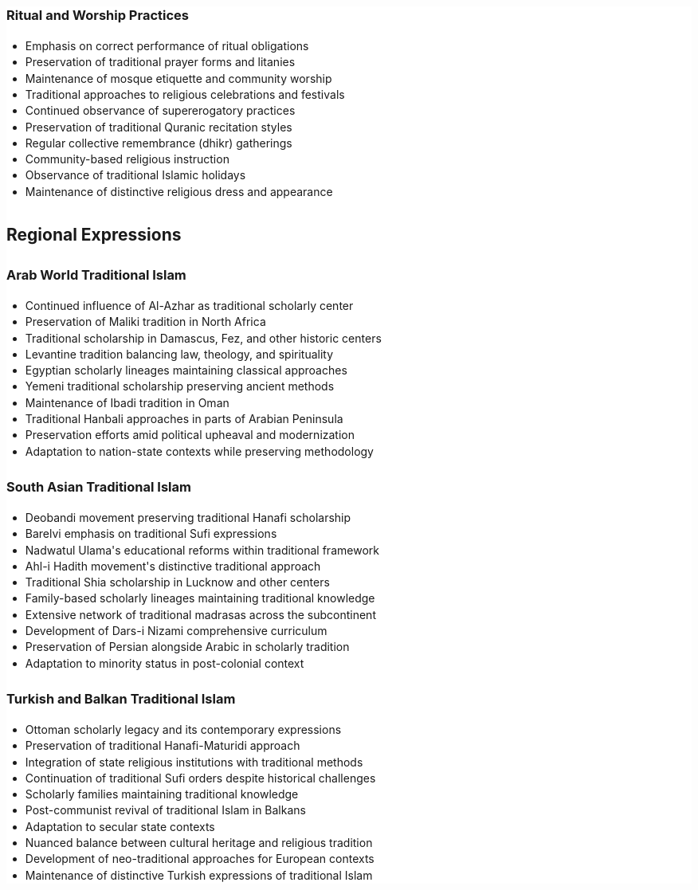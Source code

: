 ### Ritual and Worship Practices

- Emphasis on correct performance of ritual obligations
- Preservation of traditional prayer forms and litanies
- Maintenance of mosque etiquette and community worship
- Traditional approaches to religious celebrations and festivals
- Continued observance of supererogatory practices
- Preservation of traditional Quranic recitation styles
- Regular collective remembrance (dhikr) gatherings
- Community-based religious instruction
- Observance of traditional Islamic holidays
- Maintenance of distinctive religious dress and appearance

## Regional Expressions

### Arab World Traditional Islam

- Continued influence of Al-Azhar as traditional scholarly center
- Preservation of Maliki tradition in North Africa
- Traditional scholarship in Damascus, Fez, and other historic centers
- Levantine tradition balancing law, theology, and spirituality
- Egyptian scholarly lineages maintaining classical approaches
- Yemeni traditional scholarship preserving ancient methods
- Maintenance of Ibadi tradition in Oman
- Traditional Hanbali approaches in parts of Arabian Peninsula
- Preservation efforts amid political upheaval and modernization
- Adaptation to nation-state contexts while preserving methodology

### South Asian Traditional Islam

- Deobandi movement preserving traditional Hanafi scholarship
- Barelvi emphasis on traditional Sufi expressions
- Nadwatul Ulama's educational reforms within traditional framework
- Ahl-i Hadith movement's distinctive traditional approach
- Traditional Shia scholarship in Lucknow and other centers
- Family-based scholarly lineages maintaining traditional knowledge
- Extensive network of traditional madrasas across the subcontinent
- Development of Dars-i Nizami comprehensive curriculum
- Preservation of Persian alongside Arabic in scholarly tradition
- Adaptation to minority status in post-colonial context

### Turkish and Balkan Traditional Islam

- Ottoman scholarly legacy and its contemporary expressions
- Preservation of traditional Hanafi-Maturidi approach
- Integration of state religious institutions with traditional methods
- Continuation of traditional Sufi orders despite historical challenges
- Scholarly families maintaining traditional knowledge
- Post-communist revival of traditional Islam in Balkans
- Adaptation to secular state contexts
- Nuanced balance between cultural heritage and religious tradition
- Development of neo-traditional approaches for European contexts
- Maintenance of distinctive Turkish expressions of traditional Islam
